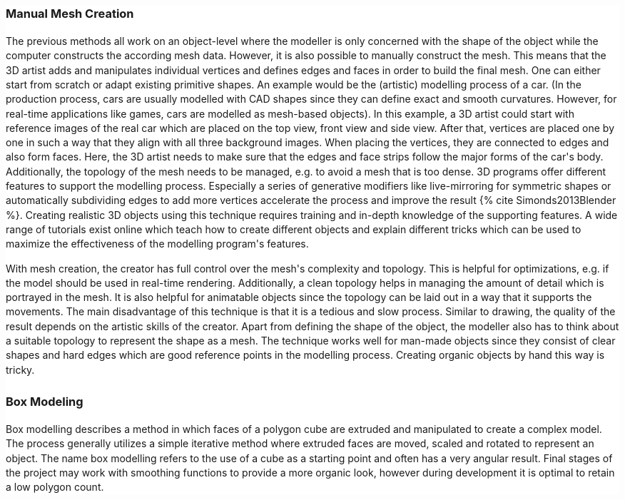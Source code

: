 
### Manual Mesh Creation

The previous methods all work on an object-level where the modeller is only concerned with the shape of the object while the computer constructs the according mesh data.
However, it is also possible to manually construct the mesh.
This means that the 3D artist adds and manipulates individual vertices and defines edges and faces in order to build the final mesh.
One can either start from scratch or adapt existing primitive shapes.
An example would be the (artistic) modelling process of a car.
(In the production process, cars are usually modelled with CAD shapes since they can define exact and smooth curvatures.
However, for real-time applications like games, cars are modelled as mesh-based objects).
In this example, a 3D artist could start with reference images of the real car which are placed on the top view, front view and side view.
After that, vertices are placed one by one in such a way that they align with all three background images.
When placing the vertices, they are connected to edges and also form faces.
Here, the 3D artist needs to make sure that the edges and face strips follow the major forms of the car's body.
Additionally, the topology of the mesh needs to be managed, e.g. to avoid a mesh that is too dense.
3D programs offer different features to support the modelling process.
Especially a series of generative modifiers like live-mirroring for symmetric shapes or automatically subdividing edges to add more vertices accelerate the process and improve the result {% cite Simonds2013Blender %}.
Creating realistic 3D objects using this technique requires training and in-depth knowledge of the supporting features.
A wide range of tutorials exist online which teach how to create different objects and explain different tricks which can be used to maximize the effectiveness of the modelling program's features.

With mesh creation, the creator has full control over the mesh's complexity and topology.
This is helpful for optimizations, e.g. if the model should be used in real-time rendering.
Additionally, a clean topology helps in managing the amount of detail which is portrayed in the mesh.
It is also helpful for animatable objects since the topology can be laid out in a way that it supports the movements.
The main disadvantage of this technique is that it is a tedious and slow process.
Similar to drawing, the quality of the result depends on the artistic skills of the creator.
Apart from defining the shape of the object, the modeller also has to think about a suitable topology to represent the shape as a mesh.
The technique works well for man-made objects since they consist of clear shapes and hard edges which are good reference points in the modelling process.
Creating organic objects by hand this way is tricky.

### Box Modeling

Box modelling describes a method in which faces of a polygon cube are extruded and manipulated to create a complex model.
The process generally utilizes a simple iterative method where extruded faces are moved, scaled and rotated to represent an object.
The name box modelling refers to the use of a cube as a starting point and often has a very angular result.
Final stages of the project may work with smoothing functions to provide a more organic look, however during development it is optimal to retain a low polygon count.
